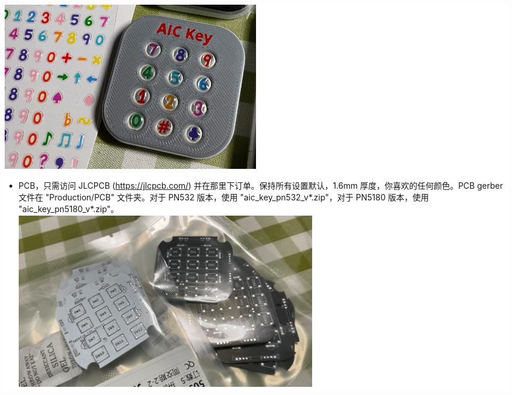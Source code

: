   <img src="doc/bonito_action.jpg" width="50%">

* PCB，只需访问 JLCPCB (https://jlcpcb.com/) 并在那里下订单。保持所有设置默认，1.6mm 厚度，你喜欢的任何颜色。PCB gerber 文件在 "Production/PCB" 文件夹。对于 PN532 版本，使用 "aic_key_pn532_v*.zip"，对于 PN5180 版本，使用 "aic_key_pn5180_v*.zip"。  
  <img src="doc/pcbs.jpg" width="60%">
